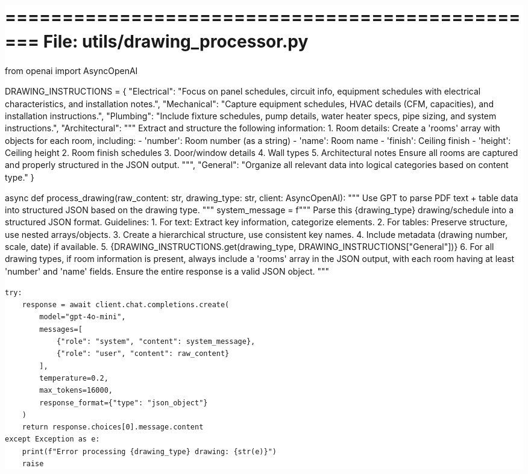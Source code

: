 
================================================
File: utils/drawing_processor.py
================================================
from openai import AsyncOpenAI

DRAWING_INSTRUCTIONS = {
    "Electrical": "Focus on panel schedules, circuit info, equipment schedules with electrical characteristics, and installation notes.",
    "Mechanical": "Capture equipment schedules, HVAC details (CFM, capacities), and installation instructions.",
    "Plumbing": "Include fixture schedules, pump details, water heater specs, pipe sizing, and system instructions.",
    "Architectural": """
    Extract and structure the following information:
    1. Room details: Create a 'rooms' array with objects for each room, including:
       - 'number': Room number (as a string)
       - 'name': Room name
       - 'finish': Ceiling finish
       - 'height': Ceiling height
    2. Room finish schedules
    3. Door/window details
    4. Wall types
    5. Architectural notes
    Ensure all rooms are captured and properly structured in the JSON output.
    """,
    "General": "Organize all relevant data into logical categories based on content type."
}

async def process_drawing(raw_content: str, drawing_type: str, client: AsyncOpenAI):
    """
    Use GPT to parse PDF text + table data into structured JSON
    based on the drawing type.
    """
    system_message = f"""
    Parse this {drawing_type} drawing/schedule into a structured JSON format. Guidelines:
    1. For text: Extract key information, categorize elements.
    2. For tables: Preserve structure, use nested arrays/objects.
    3. Create a hierarchical structure, use consistent key names.
    4. Include metadata (drawing number, scale, date) if available.
    5. {DRAWING_INSTRUCTIONS.get(drawing_type, DRAWING_INSTRUCTIONS["General"])}
    6. For all drawing types, if room information is present, always include a 'rooms' array in the JSON output, 
       with each room having at least 'number' and 'name' fields.
    Ensure the entire response is a valid JSON object.
    """
    
    try:
        response = await client.chat.completions.create(
            model="gpt-4o-mini",
            messages=[
                {"role": "system", "content": system_message},
                {"role": "user", "content": raw_content}
            ],
            temperature=0.2,
            max_tokens=16000,
            response_format={"type": "json_object"}
        )
        return response.choices[0].message.content
    except Exception as e:
        print(f"Error processing {drawing_type} drawing: {str(e)}")
        raise
